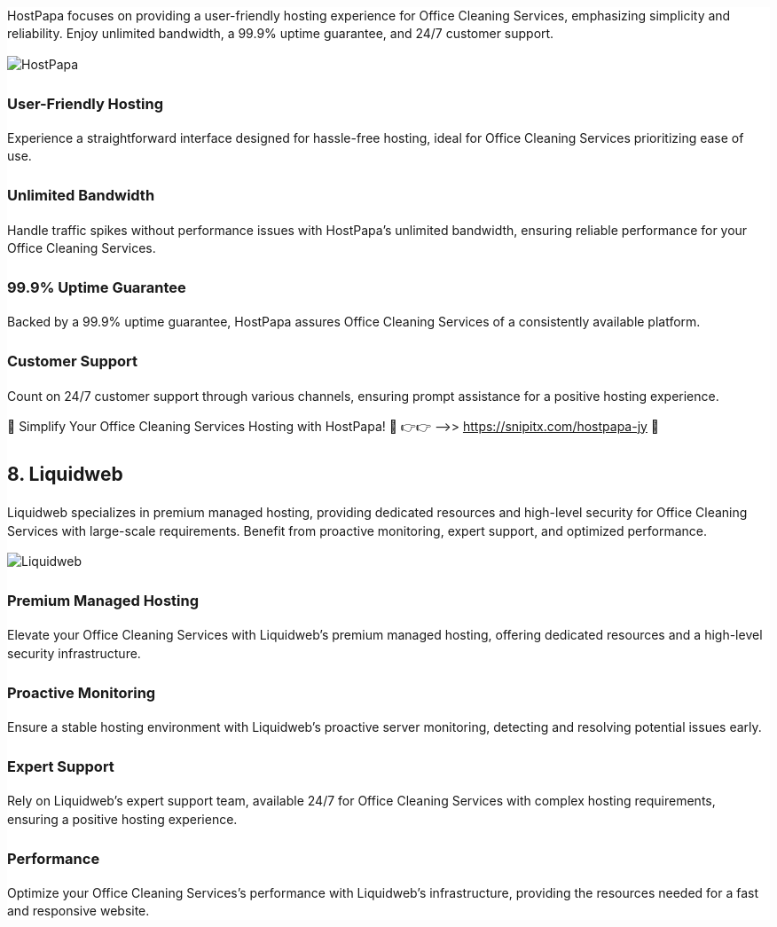 HostPapa focuses on providing a user-friendly hosting experience for Office Cleaning Services, emphasizing simplicity and reliability. Enjoy unlimited bandwidth, a 99.9% uptime guarantee, and 24/7 customer support.

![HostPapa](https://i.imgur.com/ouDTkvl.jpeg "HostPapa Hosting")

### User-Friendly Hosting
Experience a straightforward interface designed for hassle-free hosting, ideal for Office Cleaning Services prioritizing ease of use.

### Unlimited Bandwidth
Handle traffic spikes without performance issues with HostPapa’s unlimited bandwidth, ensuring reliable performance for your Office Cleaning Services.

### 99.9% Uptime Guarantee
Backed by a 99.9% uptime guarantee, HostPapa assures Office Cleaning Services of a consistently available platform.

### Customer Support
Count on 24/7 customer support through various channels, ensuring prompt assistance for a positive hosting experience.

🌈 Simplify Your Office Cleaning Services Hosting with HostPapa! 🚀
👉👉 -->> https://snipitx.com/hostpapa-jy 🚀

## 8. Liquidweb

Liquidweb specializes in premium managed hosting, providing dedicated resources and high-level security for Office Cleaning Services with large-scale requirements. Benefit from proactive monitoring, expert support, and optimized performance.

![Liquidweb](https://i.imgur.com/4IvT9SC.jpeg "Liquidweb Hosting")

### Premium Managed Hosting
Elevate your Office Cleaning Services with Liquidweb’s premium managed hosting, offering dedicated resources and a high-level security infrastructure.

### Proactive Monitoring
Ensure a stable hosting environment with Liquidweb’s proactive server monitoring, detecting and resolving potential issues early.

### Expert Support
Rely on Liquidweb’s expert support team, available 24/7 for Office Cleaning Services with complex hosting requirements, ensuring a positive hosting experience.

### Performance
Optimize your Office Cleaning Services’s performance with Liquidweb’s infrastructure, providing the resources needed for a fast and responsive website.
